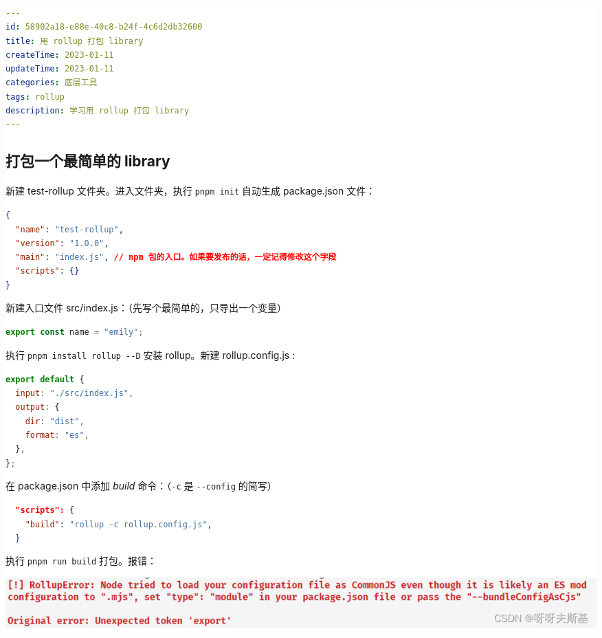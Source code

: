 ```yaml
---
id: 58902a18-e88e-40c8-b24f-4c6d2db32600
title: 用 rollup 打包 library
createTime: 2023-01-11
updateTime: 2023-01-11
categories: 底层工具
tags: rollup
description: 学习用 rollup 打包 library
---
```


## 打包一个最简单的 library

新建 test-rollup 文件夹。进入文件夹，执行 `pnpm init` 自动生成 package.json 文件：

```json
{
  "name": "test-rollup",
  "version": "1.0.0",
  "main": "index.js", // npm 包的入口。如果要发布的话，一定记得修改这个字段
  "scripts": {}
}
```

新建入口文件 src/index.js：（先写个最简单的，只导出一个变量）

```js
export const name = "emily";
```

执行 `pnpm install rollup --D` 安装 rollup。新建 rollup.config.js :

```js
export default {
  input: "./src/index.js",
  output: {
    dir: "dist",
    format: "es",
  },
};
```

在 package.json 中添加 _build_ 命令：（`-c` 是 `--config` 的简写）

```json
  "scripts": {
    "build": "rollup -c rollup.config.js",
  }
```

执行 `pnpm run build` 打包。报错：

![在这里插入图片描述](..\post-assets\6a86b70f-04fd-4315-9ad9-9c42c1b79380.png)

